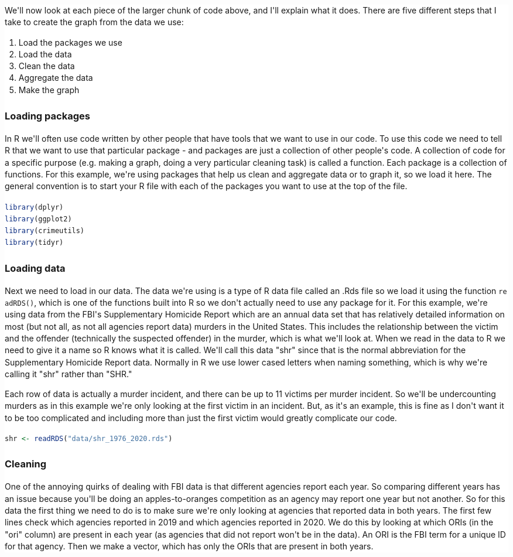 We'll now look at each piece of the larger chunk of code above, and I'll explain what it does. There are five different steps that I take to create the graph from the data we use:

1. Load the packages we use
2. Load the data
3. Clean the data
4. Aggregate the data
5. Make the graph

### Loading packages

In R we'll often use code written by other people that have tools that we want to use in our code. To use this code we need to tell R that we want to use that particular package - and packages are just a collection of other people's code. A collection of code for a specific purpose (e.g. making a graph, doing a very particular cleaning task) is called a function. Each package is a collection of functions. For this example, we're using packages that help us clean and aggregate data or to graph it, so we load it here. The general convention is to start your R file with each of the packages you want to use at the top of the file. 


```r
library(dplyr)    
library(ggplot2)    
library(crimeutils) 
library(tidyr)      
```

### Loading data

Next we need to load in our data. The data we're using is a type of R data file called an .Rds file so we load it using the function `readRDS()`, which is one of the functions built into R so we don't actually need to use any package for it. For this example, we're using data from the FBI's Supplementary Homicide Report which are an annual data set that has relatively detailed information on most (but not all, as not all agencies report data) murders in the United States. This includes the relationship between the victim and the offender (technically the suspected offender) in the murder, which is what we'll look at. When we read in the data to R we need to give it a name so R knows what it is called. We'll call this data "shr" since that is the normal abbreviation for the Supplementary Homicide Report data. Normally in R we use lower cased letters when naming something, which is why we're calling it "shr" rather than "SHR."

Each row of data is actually a murder incident, and there can be up to 11 victims per murder incident. So we'll be undercounting murders as in this example we're only looking at the first victim in an incident. But, as it's an example, this is fine as I don't want it to be too complicated and including more than just the first victim would greatly complicate our code. 


```r
shr <- readRDS("data/shr_1976_2020.rds") 
```

### Cleaning 

One of the annoying quirks of dealing with FBI data is that different agencies report each year. So comparing different years has an issue because you'll be doing an apples-to-oranges competition as an agency may report one year but not another. So for this data the first thing we need to do is to make sure we're only looking at agencies that reported data in both years. The first few lines check which agencies reported in 2019 and which agencies reported in 2020. We do this by looking at which ORIs (in the "ori" column) are present in each year (as agencies that did not report won't be in the data). An ORI is the FBI term for a unique ID for that agency. Then we make a vector, which has only the ORIs that are present in both years.
